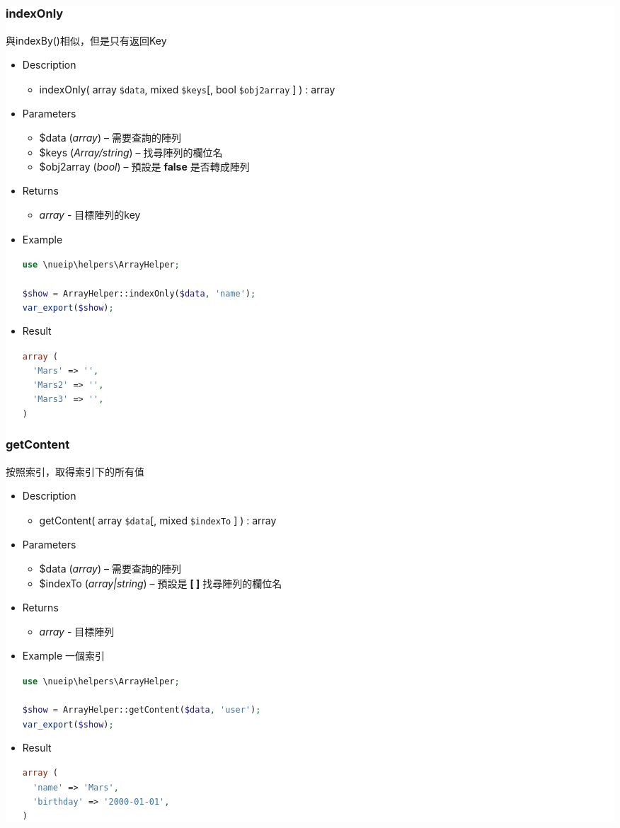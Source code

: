 ### indexOnly

與indexBy()相似，但是只有返回Key

- Description
  - indexOnly( array `$data`, mixed `$keys`[, bool `$obj2array` ] ) : array
- Parameters
  - $data (*array*) – 需要查詢的陣列
  - $keys (*Array/string*) – 找尋陣列的欄位名
  - $obj2array (*bool*) – 預設是 **false** 是否轉成陣列
- Returns
  - *array* - 目標陣列的key
- Example
  
  ```php
  use \nueip\helpers\ArrayHelper;

  $show = ArrayHelper::indexOnly($data, 'name');
  var_export($show);
  ```

- Result
  
  ```php
  array (
    'Mars' => '',
    'Mars2' => '',
    'Mars3' => '',
  )
  ```

### getContent

按照索引，取得索引下的所有值

- Description
  - getContent( array `$data`[, mixed `$indexTo` ] ) : array
- Parameters
  - $data (*array*) – 需要查詢的陣列
  - $indexTo (*array|string*) – 預設是 **[ ]** 找尋陣列的欄位名
- Returns
  - *array* - 目標陣列
- Example 一個索引
  
  ```php
  use \nueip\helpers\ArrayHelper;

  $show = ArrayHelper::getContent($data, 'user');
  var_export($show);
  ```

- Result
  
  ```php
  array (
    'name' => 'Mars',
    'birthday' => '2000-01-01',
  )
  ```
